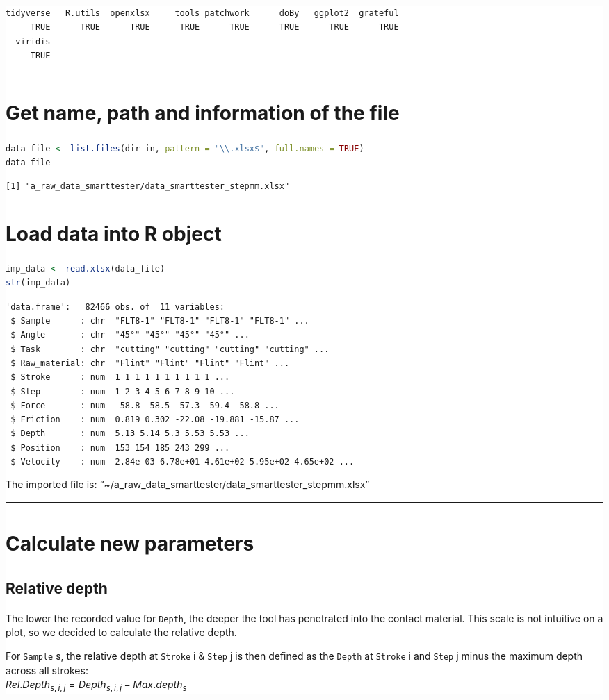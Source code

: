     tidyverse   R.utils  openxlsx     tools patchwork      doBy   ggplot2  grateful 
         TRUE      TRUE      TRUE      TRUE      TRUE      TRUE      TRUE      TRUE 
      viridis 
         TRUE 

------------------------------------------------------------------------

# Get name, path and information of the file

``` r
data_file <- list.files(dir_in, pattern = "\\.xlsx$", full.names = TRUE)
data_file
```

    [1] "a_raw_data_smarttester/data_smarttester_stepmm.xlsx"

# Load data into R object

``` r
imp_data <- read.xlsx(data_file)
str(imp_data)
```

    'data.frame':   82466 obs. of  11 variables:
     $ Sample      : chr  "FLT8-1" "FLT8-1" "FLT8-1" "FLT8-1" ...
     $ Angle       : chr  "45°" "45°" "45°" "45°" ...
     $ Task        : chr  "cutting" "cutting" "cutting" "cutting" ...
     $ Raw_material: chr  "Flint" "Flint" "Flint" "Flint" ...
     $ Stroke      : num  1 1 1 1 1 1 1 1 1 1 ...
     $ Step        : num  1 2 3 4 5 6 7 8 9 10 ...
     $ Force       : num  -58.8 -58.5 -57.3 -59.4 -58.8 ...
     $ Friction    : num  0.819 0.302 -22.08 -19.881 -15.87 ...
     $ Depth       : num  5.13 5.14 5.3 5.53 5.53 ...
     $ Position    : num  153 154 185 243 299 ...
     $ Velocity    : num  2.84e-03 6.78e+01 4.61e+02 5.95e+02 4.65e+02 ...

The imported file is:
“~/a_raw_data_smarttester/data_smarttester_stepmm.xlsx”

------------------------------------------------------------------------

# Calculate new parameters

## Relative depth

The lower the recorded value for `Depth`, the deeper the tool has
penetrated into the contact material. This scale is not intuitive on a
plot, so we decided to calculate the relative depth.

For `Sample` s, the relative depth at `Stroke` i & `Step` j is then
defined as the `Depth` at `Stroke` i and `Step` j minus the maximum
depth across all strokes:  
$Rel.Depth_{s,i,j} = Depth_{s,i,j} - Max.depth_s$
